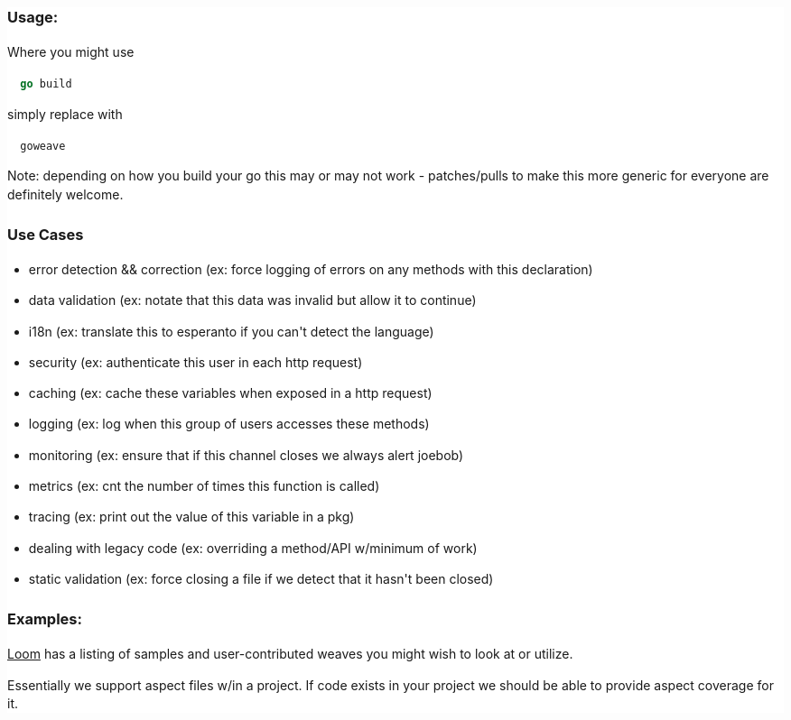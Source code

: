 ### Usage:

Where you might use

```go
  go build
```

simply replace with

```go
  goweave
```

Note: depending on how you build your go this may or may not work -
patches/pulls to make this more generic for everyone are definitely
welcome.

### Use Cases
  * error detection && correction
    (ex: force logging of errors on any methods with this declaration)

  * data validation
    (ex: notate that this data was invalid but allow it to continue)

  * i18n
    (ex: translate this to esperanto if you can't detect the language)

  * security
    (ex: authenticate this user in each http request)

  * caching
    (ex: cache these variables when exposed in a http request)

  * logging
    (ex: log when this group of users accesses these methods)

  * monitoring
    (ex: ensure that if this channel closes we always alert joebob)

  * metrics
    (ex: cnt the number of times this function is called)

  * tracing
    (ex: print out the value of this variable in a pkg)

  * dealing with legacy code
    (ex: overriding a method/API w/minimum of work)

  * static validation
    (ex: force closing a file if we detect that it hasn't been closed)

### Examples:

[Loom](https://github.com/deferpanic/loom) has a listing of samples and
user-contributed weaves you might wish to look at or utilize.

Essentially we support aspect files w/in a project. If code exists in
your project we should be able to provide aspect coverage for it.
